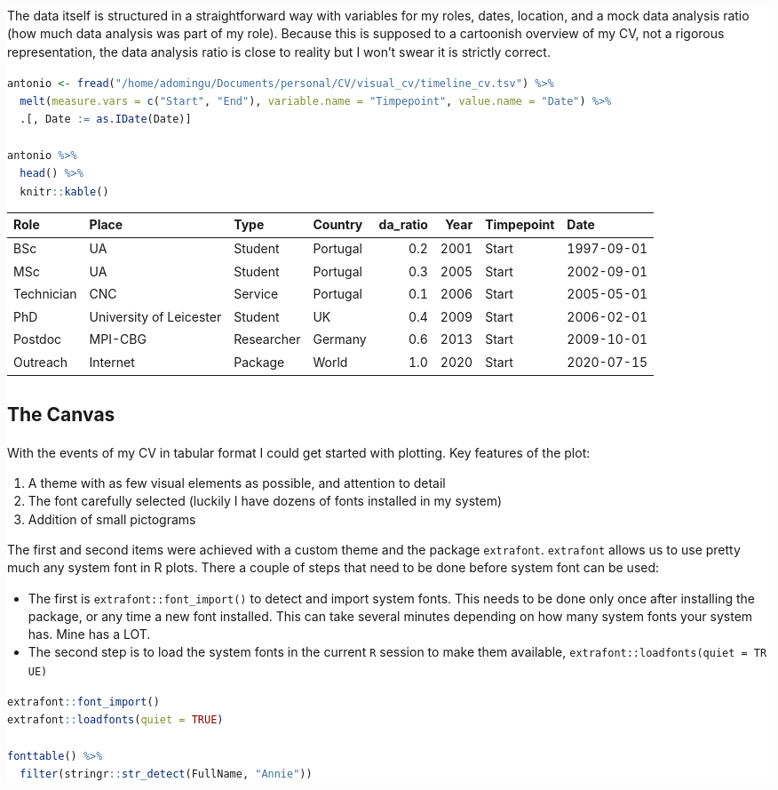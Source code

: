 The data itself is structured in a straightforward way with variables
for my roles, dates, location, and a mock data analysis ratio (how much
data analysis was part of my role). Because this is supposed to a
cartoonish overview of my CV, not a rigorous representation, the data
analysis ratio is close to reality but I won’t swear it is strictly
correct.

``` r
antonio <- fread("/home/adomingu/Documents/personal/CV/visual_cv/timeline_cv.tsv") %>%
  melt(measure.vars = c("Start", "End"), variable.name = "Timpepoint", value.name = "Date") %>%
  .[, Date := as.IDate(Date)]

antonio %>%
  head() %>%
  knitr::kable()
```

| Role       | Place                   | Type       | Country  | da\_ratio | Year | Timpepoint | Date       |
|:-----------|:------------------------|:-----------|:---------|----------:|-----:|:-----------|:-----------|
| BSc        | UA                      | Student    | Portugal |       0.2 | 2001 | Start      | 1997-09-01 |
| MSc        | UA                      | Student    | Portugal |       0.3 | 2005 | Start      | 2002-09-01 |
| Technician | CNC                     | Service    | Portugal |       0.1 | 2006 | Start      | 2005-05-01 |
| PhD        | University of Leicester | Student    | UK       |       0.4 | 2009 | Start      | 2006-02-01 |
| Postdoc    | MPI-CBG                 | Researcher | Germany  |       0.6 | 2013 | Start      | 2009-10-01 |
| Outreach   | Internet                | Package    | World    |       1.0 | 2020 | Start      | 2020-07-15 |

## The Canvas

With the events of my CV in tabular format I could get started with
plotting. Key features of the plot:

1.  A theme with as few visual elements as possible, and attention to
    detail
2.  The font carefully selected (luckily I have dozens of fonts
    installed in my system)
3.  Addition of small pictograms

The first and second items were achieved with a custom theme and the
package `extrafont`. `extrafont` allows us to use pretty much any system
font in R plots. There a couple of steps that need to be done before
system font can be used:

-   The first is `extrafont::font_import()` to detect and import system
    fonts. This needs to be done only once after installing the package,
    or any time a new font installed. This can take several minutes
    depending on how many system fonts your system has. Mine has a LOT.
-   The second step is to load the system fonts in the current `R`
    session to make them available, `extrafont::loadfonts(quiet = TRUE)`

``` r
extrafont::font_import()
extrafont::loadfonts(quiet = TRUE)

fonttable() %>%
  filter(stringr::str_detect(FullName, "Annie"))  
```

